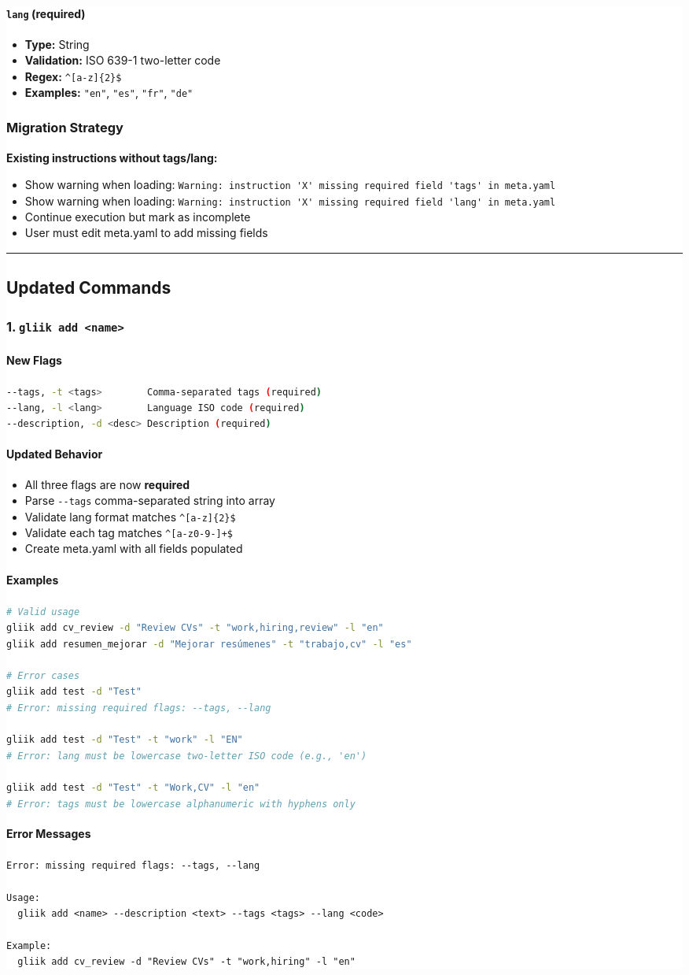 #### `lang` (required)
- **Type:** String
- **Validation:** ISO 639-1 two-letter code
- **Regex:** `^[a-z]{2}$`
- **Examples:** `"en"`, `"es"`, `"fr"`, `"de"`

### Migration Strategy
**Existing instructions without tags/lang:**
- Show warning when loading: `Warning: instruction 'X' missing required field 'tags' in meta.yaml`
- Show warning when loading: `Warning: instruction 'X' missing required field 'lang' in meta.yaml`
- Continue execution but mark as incomplete
- User must edit meta.yaml to add missing fields

---

## Updated Commands

### 1. `gliik add <name>`

#### New Flags
```bash
--tags, -t <tags>        Comma-separated tags (required)
--lang, -l <lang>        Language ISO code (required)
--description, -d <desc> Description (required)
```

#### Updated Behavior
- All three flags are now **required**
- Parse `--tags` comma-separated string into array
- Validate lang format matches `^[a-z]{2}$`
- Validate each tag matches `^[a-z0-9-]+$`
- Create meta.yaml with all fields populated

#### Examples
```bash
# Valid usage
gliik add cv_review -d "Review CVs" -t "work,hiring,review" -l "en"
gliik add resumen_mejorar -d "Mejorar resúmenes" -t "trabajo,cv" -l "es"

# Error cases
gliik add test -d "Test"
# Error: missing required flags: --tags, --lang

gliik add test -d "Test" -t "work" -l "EN"
# Error: lang must be lowercase two-letter ISO code (e.g., 'en')

gliik add test -d "Test" -t "Work,CV" -l "en"
# Error: tags must be lowercase alphanumeric with hyphens only
```

#### Error Messages
```
Error: missing required flags: --tags, --lang

Usage:
  gliik add <name> --description <text> --tags <tags> --lang <code>

Example:
  gliik add cv_review -d "Review CVs" -t "work,hiring" -l "en"
```
